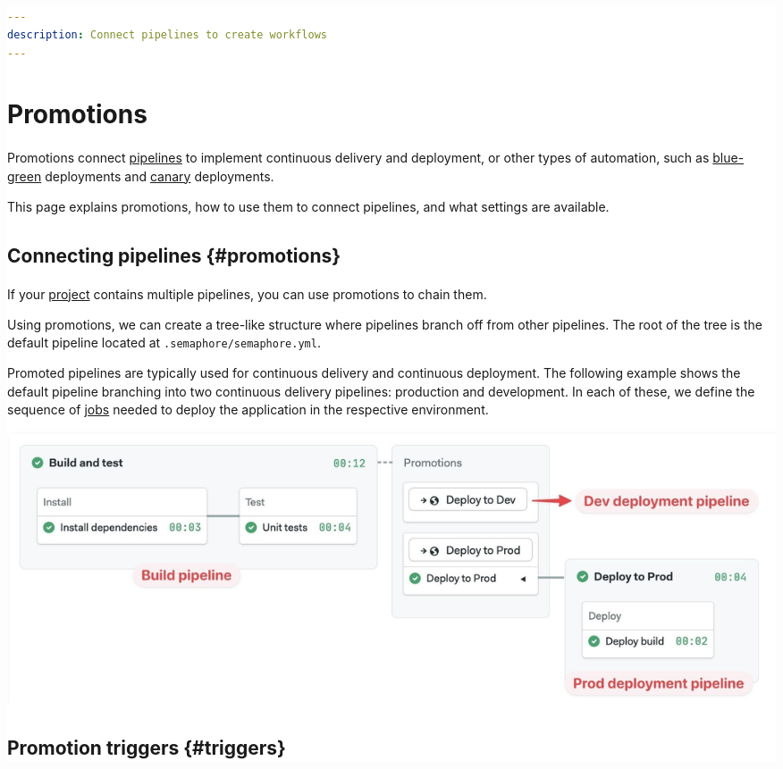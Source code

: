 ```yaml
---
description: Connect pipelines to create workflows
---
```


# Promotions







<VideoTutorial title="How to use promotions" src="https://www.youtube.com/embed/jfOx24zsBh8" />

Promotions connect [pipelines](./pipelines) to implement continuous delivery and deployment, or other types of automation, such as [blue-green](https://semaphoreci.com/blog/blue-green-deployment) deployments and [canary](https://semaphoreci.com/blog/what-is-canary-deployment) deployments. 

This page explains promotions, how to use them to connect pipelines, and what settings are available.

## Connecting pipelines {#promotions}

If your [project](./projects) contains multiple pipelines, you can use promotions to chain them. 

Using promotions, we can create a tree-like structure where pipelines branch off from other pipelines. The root of the tree is the default pipeline located at `.semaphore/semaphore.yml`.

Promoted pipelines are typically used for continuous delivery and continuous deployment. The following example shows the default pipeline branching into two continuous delivery pipelines: production and development. In each of these, we define the sequence of [jobs](./jobs) needed to deploy the application in the respective environment.

![A workflow with 3 pipelines](./img/workflows1.jpg)

## Promotion triggers {#triggers}
